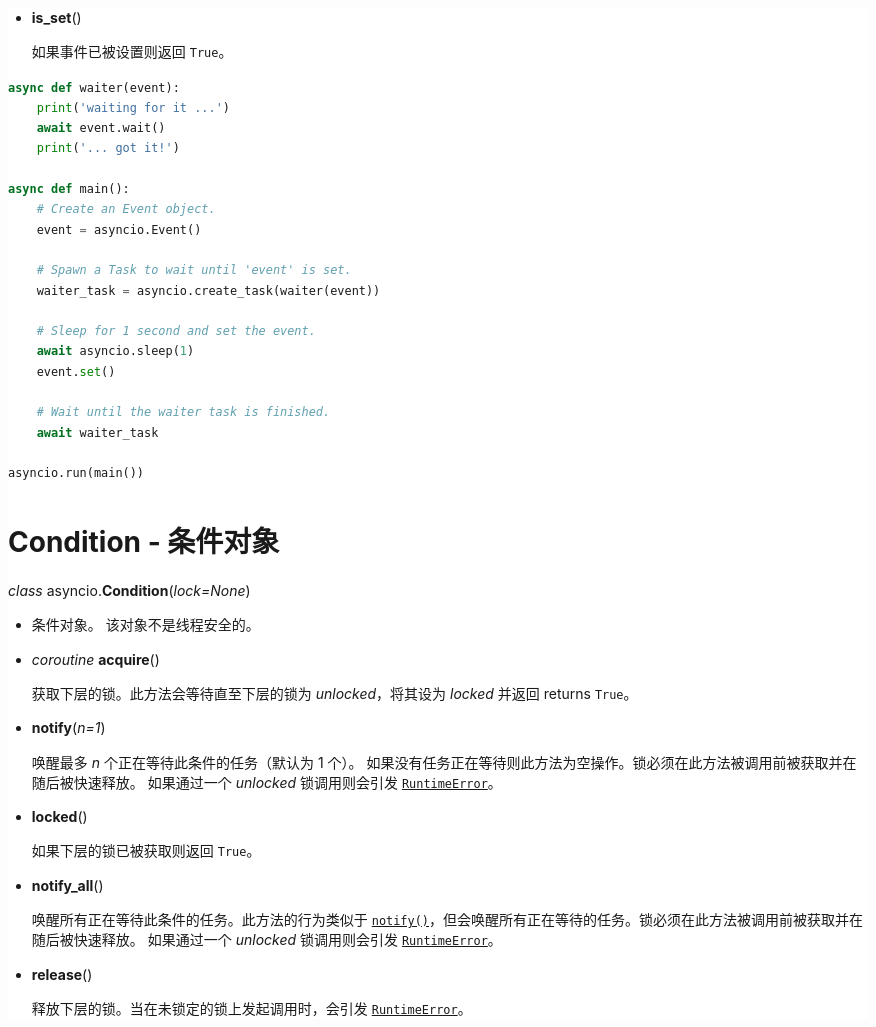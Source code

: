 - **is_set**()

  如果事件已被设置则返回 `True`。

```python
async def waiter(event):
    print('waiting for it ...')
    await event.wait()
    print('... got it!')

async def main():
    # Create an Event object.
    event = asyncio.Event()

    # Spawn a Task to wait until 'event' is set.
    waiter_task = asyncio.create_task(waiter(event))

    # Sleep for 1 second and set the event.
    await asyncio.sleep(1)
    event.set()

    # Wait until the waiter task is finished.
    await waiter_task

asyncio.run(main())
```

# Condition - 条件对象

*class* asyncio.**Condition**(*lock=None*)

- 条件对象。 该对象不是线程安全的。

- *coroutine* **acquire**()

  获取下层的锁。此方法会等待直至下层的锁为 *unlocked*，将其设为 *locked* 并返回 returns `True`。

- **notify**(*n=1*)

  唤醒最多 *n* 个正在等待此条件的任务（默认为 1 个）。 如果没有任务正在等待则此方法为空操作。锁必须在此方法被调用前被获取并在随后被快速释放。 如果通过一个 *unlocked* 锁调用则会引发 [`RuntimeError`](https://docs.python.org/zh-cn/3/library/exceptions.html#RuntimeError)。

- **locked**()

  如果下层的锁已被获取则返回 `True`。

- **notify_all**()

  唤醒所有正在等待此条件的任务。此方法的行为类似于 [`notify()`](https://docs.python.org/zh-cn/3/library/asyncio-sync.html#asyncio.Condition.notify)，但会唤醒所有正在等待的任务。锁必须在此方法被调用前被获取并在随后被快速释放。 如果通过一个 *unlocked* 锁调用则会引发 [`RuntimeError`](https://docs.python.org/zh-cn/3/library/exceptions.html#RuntimeError)。

- **release**()

  释放下层的锁。当在未锁定的锁上发起调用时，会引发 [`RuntimeError`](https://docs.python.org/zh-cn/3/library/exceptions.html#RuntimeError)。
